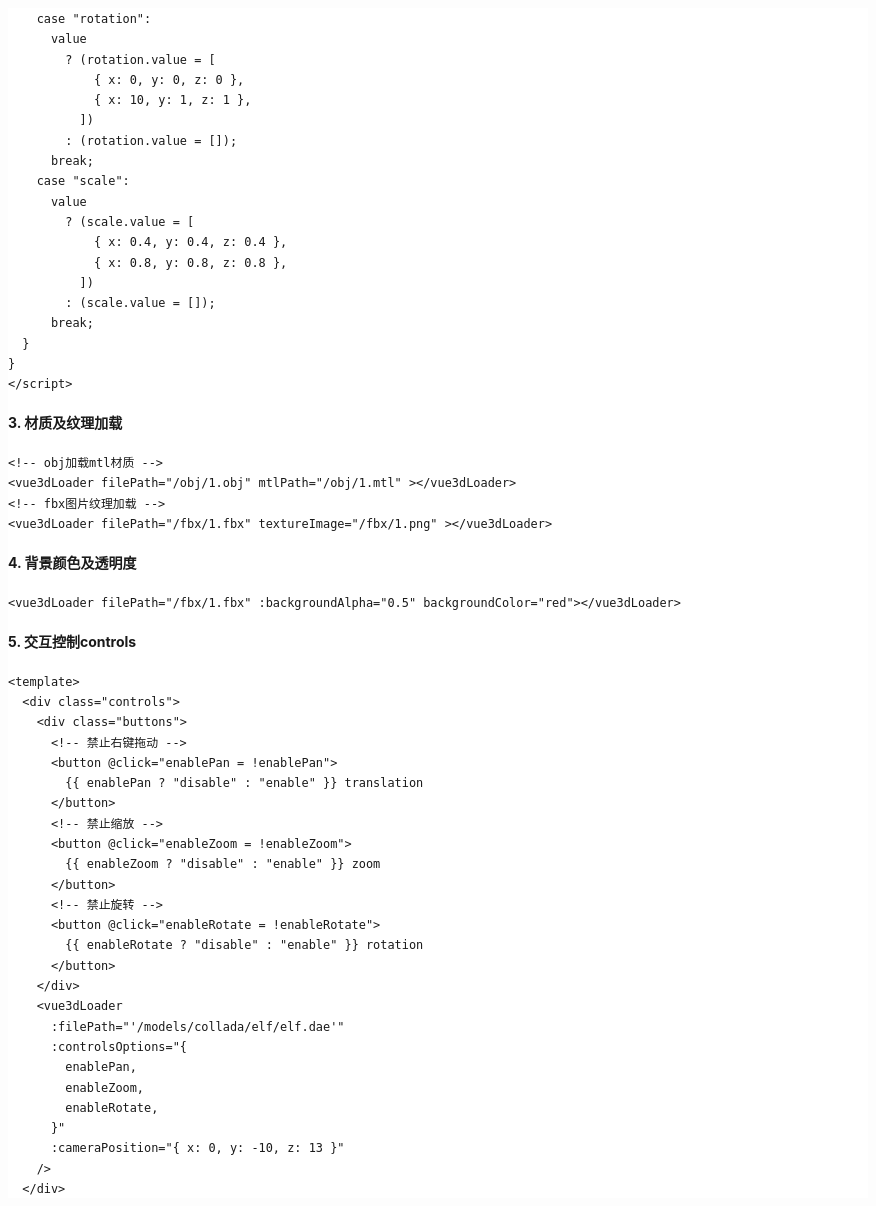 ```vue
    case "rotation":
      value
        ? (rotation.value = [
            { x: 0, y: 0, z: 0 },
            { x: 10, y: 1, z: 1 },
          ])
        : (rotation.value = []);
      break;
    case "scale":
      value
        ? (scale.value = [
            { x: 0.4, y: 0.4, z: 0.4 },
            { x: 0.8, y: 0.8, z: 0.8 },
          ])
        : (scale.value = []);
      break;
  }
}
</script>
```

#### 3. 材质及纹理加载

```vue
<!-- obj加载mtl材质 -->
<vue3dLoader filePath="/obj/1.obj" mtlPath="/obj/1.mtl" ></vue3dLoader>
<!-- fbx图片纹理加载 -->
<vue3dLoader filePath="/fbx/1.fbx" textureImage="/fbx/1.png" ></vue3dLoader>
```

#### 4. 背景颜色及透明度

```vue
<vue3dLoader filePath="/fbx/1.fbx" :backgroundAlpha="0.5" backgroundColor="red"></vue3dLoader>
```

#### 5. 交互控制controls

```vue
<template>
  <div class="controls">
    <div class="buttons">
      <!-- 禁止右键拖动 -->
      <button @click="enablePan = !enablePan">
        {{ enablePan ? "disable" : "enable" }} translation
      </button>
      <!-- 禁止缩放 -->
      <button @click="enableZoom = !enableZoom">
        {{ enableZoom ? "disable" : "enable" }} zoom
      </button>
      <!-- 禁止旋转 -->
      <button @click="enableRotate = !enableRotate">
        {{ enableRotate ? "disable" : "enable" }} rotation
      </button>
    </div>
    <vue3dLoader
      :filePath="'/models/collada/elf/elf.dae'"
      :controlsOptions="{
        enablePan,
        enableZoom,
        enableRotate,
      }"
      :cameraPosition="{ x: 0, y: -10, z: 13 }"
    />
  </div>
```
